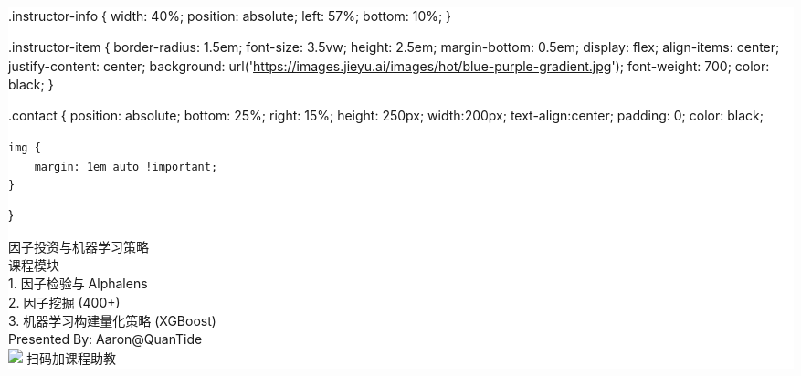 .instructor-info {
    width: 40%;
    position: absolute;
    left: 57%;
    bottom: 10%;
}

.instructor-item {
    border-radius: 1.5em;
    font-size: 3.5vw;
    height: 2.5em;
    margin-bottom: 0.5em;
    display: flex;
    align-items: center;
    justify-content: center;
    background: url('https://images.jieyu.ai/images/hot/blue-purple-gradient.jpg');
    font-weight: 700;
    color: black;
}

.contact {
    position: absolute;
    bottom: 25%;
    right: 15%;
    height: 250px;
    width:200px;
    text-align:center;
    padding: 0;
    color: black;

    img {
        margin: 1em auto !important;
    }
}

</style>

<div class="wrapper">

<div class="blackboard">
<div class="title">
因子投资与机器学习策略
</div>
<div class="abs text-5xl top-35% left-10%">课程模块</div>
<div class="abs text-4xl top-50% left-30%">1. 因子检验与 Alphalens</div>
<div class="abs text-4xl top-60% left-30%">2. 因子挖掘 (400+)</div>
<div class="abs text-4xl top-70% left-30%">3. 机器学习构建量化策略 (XGBoost)</div>
<div class="abs text-4xl top-90% left-50%">Presented By: Aaron@QuanTide </div>
</div>

<div class="contact">
<img src="https://images.jieyu.ai/images/hot/quantfans.png"/>
<span>扫码加课程助教</span>
</div>
